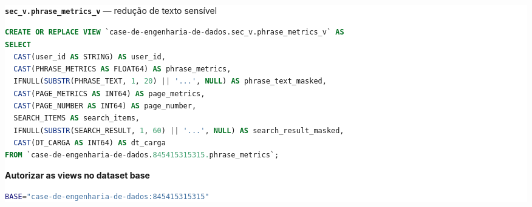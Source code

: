 **`sec_v.phrase_metrics_v`** — redução de texto sensível

```sql
CREATE OR REPLACE VIEW `case-de-engenharia-de-dados.sec_v.phrase_metrics_v` AS
SELECT
  CAST(user_id AS STRING) AS user_id,
  CAST(PHRASE_METRICS AS FLOAT64) AS phrase_metrics,
  IFNULL(SUBSTR(PHRASE_TEXT, 1, 20) || '...', NULL) AS phrase_text_masked,
  CAST(PAGE_METRICS AS INT64) AS page_metrics,
  CAST(PAGE_NUMBER AS INT64) AS page_number,
  SEARCH_ITEMS AS search_items,
  IFNULL(SUBSTR(SEARCH_RESULT, 1, 60) || '...', NULL) AS search_result_masked,
  CAST(DT_CARGA AS INT64) AS dt_carga
FROM `case-de-engenharia-de-dados.845415315315.phrase_metrics`;
```

**Autorizar as views no dataset base**

```bash
BASE="case-de-engenharia-de-dados:845415315315"

